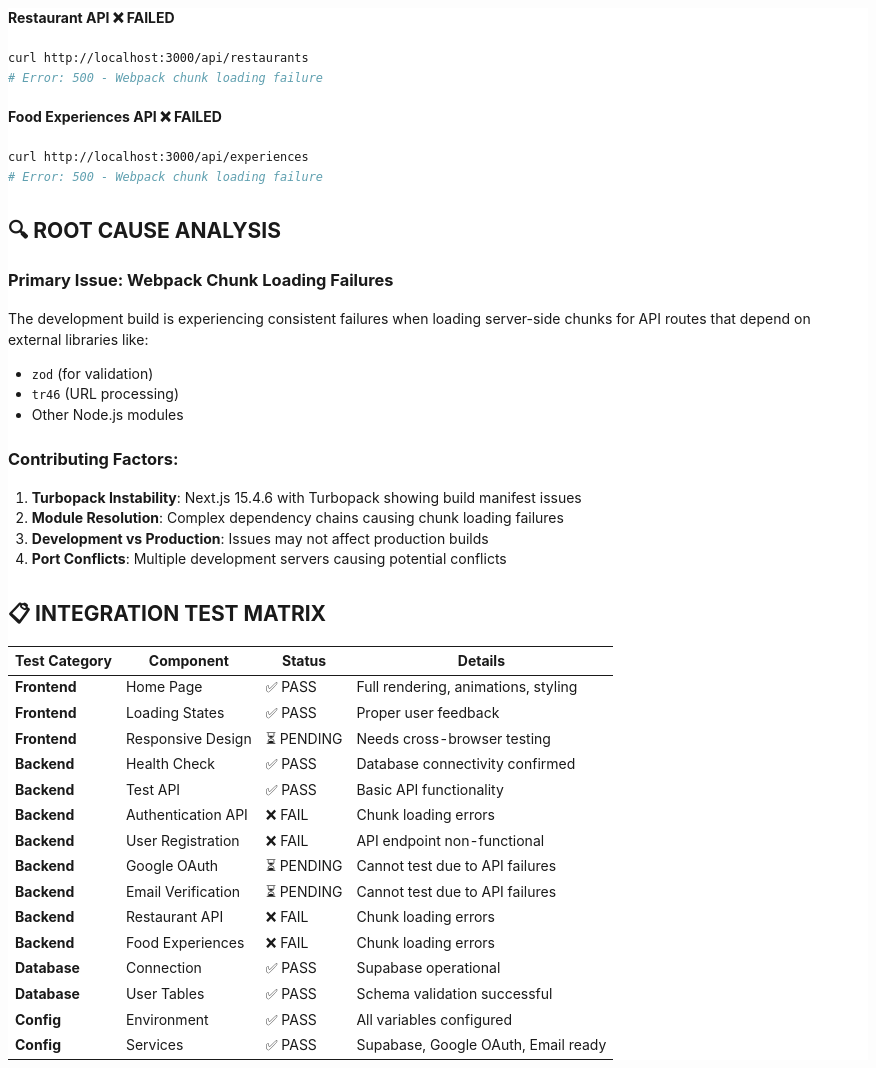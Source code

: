 #### Restaurant API ❌ FAILED
```bash
curl http://localhost:3000/api/restaurants
# Error: 500 - Webpack chunk loading failure
```

#### Food Experiences API ❌ FAILED
```bash
curl http://localhost:3000/api/experiences  
# Error: 500 - Webpack chunk loading failure
```

## 🔍 ROOT CAUSE ANALYSIS

### Primary Issue: Webpack Chunk Loading Failures
The development build is experiencing consistent failures when loading server-side chunks for API routes that depend on external libraries like:
- `zod` (for validation)
- `tr46` (URL processing) 
- Other Node.js modules

### Contributing Factors:
1. **Turbopack Instability**: Next.js 15.4.6 with Turbopack showing build manifest issues
2. **Module Resolution**: Complex dependency chains causing chunk loading failures
3. **Development vs Production**: Issues may not affect production builds
4. **Port Conflicts**: Multiple development servers causing potential conflicts

## 📋 INTEGRATION TEST MATRIX

| Test Category | Component | Status | Details |
|--------------|-----------|--------|---------|
| **Frontend** | Home Page | ✅ PASS | Full rendering, animations, styling |
| **Frontend** | Loading States | ✅ PASS | Proper user feedback |
| **Frontend** | Responsive Design | ⏳ PENDING | Needs cross-browser testing |
| **Backend** | Health Check | ✅ PASS | Database connectivity confirmed |
| **Backend** | Test API | ✅ PASS | Basic API functionality |
| **Backend** | Authentication API | ❌ FAIL | Chunk loading errors |
| **Backend** | User Registration | ❌ FAIL | API endpoint non-functional |
| **Backend** | Google OAuth | ⏳ PENDING | Cannot test due to API failures |
| **Backend** | Email Verification | ⏳ PENDING | Cannot test due to API failures |
| **Backend** | Restaurant API | ❌ FAIL | Chunk loading errors |
| **Backend** | Food Experiences | ❌ FAIL | Chunk loading errors |
| **Database** | Connection | ✅ PASS | Supabase operational |
| **Database** | User Tables | ✅ PASS | Schema validation successful |
| **Config** | Environment | ✅ PASS | All variables configured |
| **Config** | Services | ✅ PASS | Supabase, Google OAuth, Email ready |
